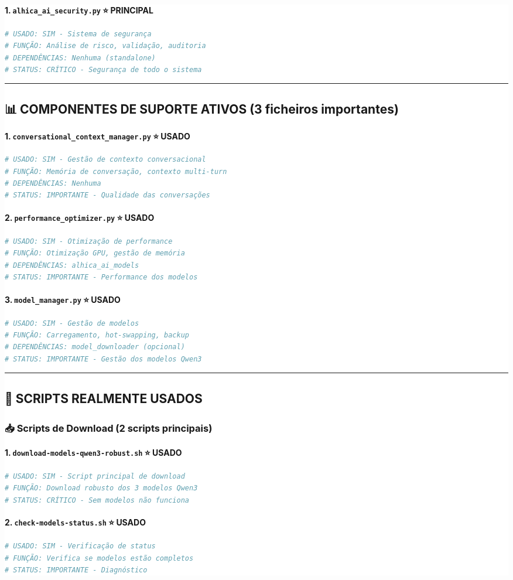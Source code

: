#### **1. `alhica_ai_security.py` ⭐ PRINCIPAL**
```python
# USADO: SIM - Sistema de segurança
# FUNÇÃO: Análise de risco, validação, auditoria
# DEPENDÊNCIAS: Nenhuma (standalone)
# STATUS: CRÍTICO - Segurança de todo o sistema
```

---

## 📊 **COMPONENTES DE SUPORTE ATIVOS (3 ficheiros importantes)**

#### **1. `conversational_context_manager.py` ⭐ USADO**
```python
# USADO: SIM - Gestão de contexto conversacional
# FUNÇÃO: Memória de conversação, contexto multi-turn
# DEPENDÊNCIAS: Nenhuma
# STATUS: IMPORTANTE - Qualidade das conversações
```

#### **2. `performance_optimizer.py` ⭐ USADO**
```python
# USADO: SIM - Otimização de performance
# FUNÇÃO: Otimização GPU, gestão de memória
# DEPENDÊNCIAS: alhica_ai_models
# STATUS: IMPORTANTE - Performance dos modelos
```

#### **3. `model_manager.py` ⭐ USADO**
```python
# USADO: SIM - Gestão de modelos
# FUNÇÃO: Carregamento, hot-swapping, backup
# DEPENDÊNCIAS: model_downloader (opcional)
# STATUS: IMPORTANTE - Gestão dos modelos Qwen3
```

---

## 🔧 **SCRIPTS REALMENTE USADOS**

### **📥 Scripts de Download (2 scripts principais)**

#### **1. `download-models-qwen3-robust.sh` ⭐ USADO**
```bash
# USADO: SIM - Script principal de download
# FUNÇÃO: Download robusto dos 3 modelos Qwen3
# STATUS: CRÍTICO - Sem modelos não funciona
```

#### **2. `check-models-status.sh` ⭐ USADO**
```bash
# USADO: SIM - Verificação de status
# FUNÇÃO: Verifica se modelos estão completos
# STATUS: IMPORTANTE - Diagnóstico
```
